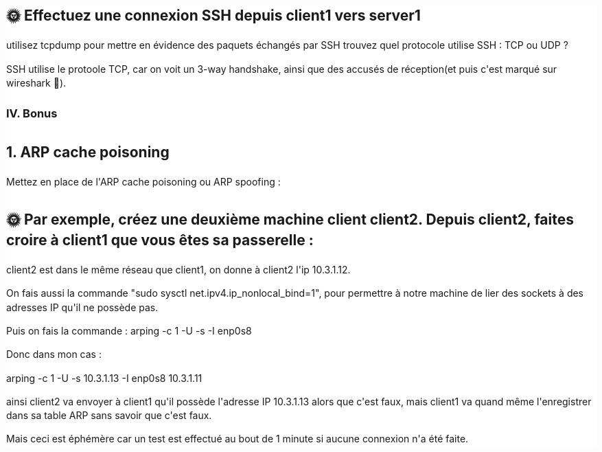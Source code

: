 ## 🌞 Effectuez une connexion SSH depuis client1 vers server1

utilisez tcpdump pour mettre en évidence des paquets échangés par SSH
trouvez quel protocole utilise SSH : TCP ou UDP ?

SSH utilise le protoole TCP, car on voit un 3-way handshake, ainsi que des accusés de réception(et puis c'est marqué sur wireshark 🤠).

### IV. Bonus

## 1. ARP cache poisoning

Mettez en place de l'ARP cache poisoning ou ARP spoofing :

## 🌞 Par exemple, créez une deuxième machine client client2. Depuis client2, faites croire à client1 que vous êtes sa passerelle :

client2 est dans le même réseau que client1, on donne à client2 l'ip 10.3.1.12.

On fais aussi la commande "sudo sysctl net.ipv4.ip_nonlocal_bind=1", pour permettre à notre machine de lier des sockets à des adresses IP qu'il ne possède pas.

Puis on fais la commande : arping -c 1 -U -s <IP que l on veut> -I enp0s8 <IP victime>

Donc dans mon cas :

arping -c 1 -U -s 10.3.1.13 -I enp0s8 10.3.1.11

ainsi client2 va envoyer à client1 qu'il possède l'adresse IP 10.3.1.13 alors que c'est faux, mais client1 va quand même l'enregistrer dans sa table ARP sans savoir que c'est faux.

Mais ceci est éphémère car un test est effectué au bout de 1 minute si aucune connexion n'a été faite.
